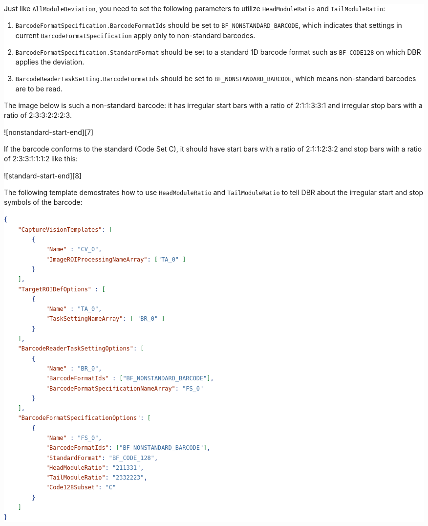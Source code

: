 Just like [`AllModuleDeviation`](#allmoduledeviation), you need to set the following parameters to utilize `HeadModuleRatio` and `TailModuleRatio`:

1. `BarcodeFormatSpecification.BarcodeFormatIds` should be set to `BF_NONSTANDARD_BARCODE`, which indicates that settings in current `BarcodeFormatSpecification` apply only to non-standard barcodes.

2. `BarcodeFormatSpecification.StandardFormat` should be set to a standard 1D barcode format such as `BF_CODE128` on which DBR applies the deviation.

3. `BarcodeReaderTaskSetting.BarcodeFormatIds` should be set to `BF_NONSTANDARD_BARCODE`, which means non-standard barcodes are to be read.

The image below is such a non-standard barcode: it has irregular start bars with a ratio of 2:1:1:3:3:1 and irregular stop bars with a ratio of 2:3:3:2:2:2:3.

![nonstandard-start-end][7]

If the barcode conforms to the standard (Code Set C), it should have start bars with a ratio of 2:1:1:2:3:2 and stop bars with a ratio of 2:3:3:1:1:1:2 like this:

![standard-start-end][8]

The following template demostrates how to use `HeadModuleRatio` and `TailModuleRatio` to tell DBR about the irregular start and stop symbols of the barcode:

```json
{
    "CaptureVisionTemplates": [
        {
            "Name" : "CV_0",
            "ImageROIProcessingNameArray": ["TA_0" ]
        }       
    ],
    "TargetROIDefOptions" : [
        {
            "Name" : "TA_0",
            "TaskSettingNameArray": [ "BR_0" ]
        }
    ],
    "BarcodeReaderTaskSettingOptions": [
        {
            "Name" : "BR_0",
            "BarcodeFormatIds" : ["BF_NONSTANDARD_BARCODE"],
            "BarcodeFormatSpecificationNameArray": "FS_0"
        }
    ],
    "BarcodeFormatSpecificationOptions": [
        {
            "Name" : "FS_0",
            "BarcodeFormatIds": ["BF_NONSTANDARD_BARCODE"],
            "StandardFormat": "BF_CODE_128",
            "HeadModuleRatio": "211331",
            "TailModuleRatio": "2332223",
            "Code128Subset": "C"
        }
    ]
}
```
